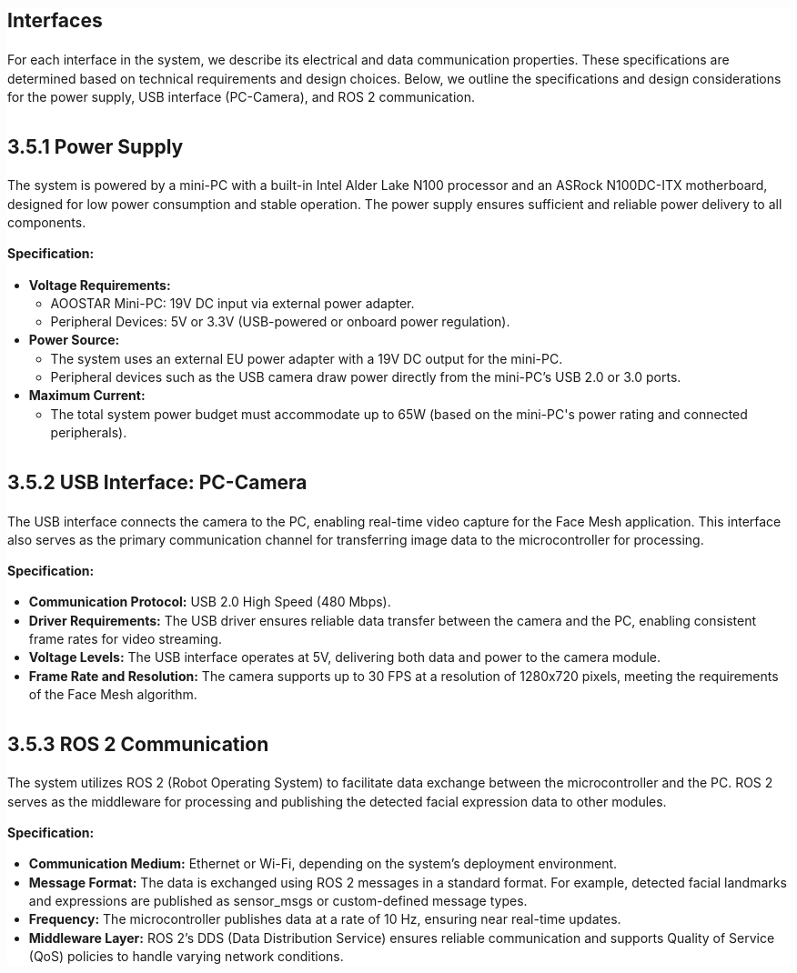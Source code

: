 ## Interfaces

For each interface in the system, we describe its electrical and data communication properties. These specifications are determined based on technical requirements and design choices. Below, we outline the specifications and design considerations for the power supply, USB interface (PC-Camera), and ROS 2 communication.

## 3.5.1 Power Supply

The system is powered by a mini-PC with a built-in Intel Alder Lake N100 processor and an ASRock N100DC-ITX motherboard, designed for low power consumption and stable operation. The power supply ensures sufficient and reliable power delivery to all components.

**Specification:**

* **Voltage Requirements:**
  + AOOSTAR Mini-PC: 19V DC input via external power adapter.
  + Peripheral Devices: 5V or 3.3V (USB-powered or onboard power regulation).
* **Power Source:**
  + The system uses an external EU power adapter with a 19V DC output for the mini-PC.
  + Peripheral devices such as the USB camera draw power directly from the mini-PC’s USB 2.0 or 3.0 ports.
* **Maximum Current:**
  + The total system power budget must accommodate up to 65W (based on the mini-PC's power rating and connected peripherals).

## 3.5.2 USB Interface: PC-Camera

The USB interface connects the camera to the PC, enabling real-time video capture for the Face Mesh application. This interface also serves as the primary communication channel for transferring image data to the microcontroller for processing.

**Specification:**

* **Communication Protocol:** USB 2.0 High Speed (480 Mbps).
* **Driver Requirements:** The USB driver ensures reliable data transfer between the camera and the PC, enabling consistent frame rates for video streaming.
* **Voltage Levels:** The USB interface operates at 5V, delivering both data and power to the camera module.
* **Frame Rate and Resolution:** The camera supports up to 30 FPS at a resolution of 1280x720 pixels, meeting the requirements of the Face Mesh algorithm.

## 3.5.3 ROS 2 Communication

The system utilizes ROS 2 (Robot Operating System) to facilitate data exchange between the microcontroller and the PC. ROS 2 serves as the middleware for processing and publishing the detected facial expression data to other modules.

**Specification:**

* **Communication Medium:** Ethernet or Wi-Fi, depending on the system’s deployment environment.
* **Message Format:** The data is exchanged using ROS 2 messages in a standard format. For example, detected facial landmarks and expressions are published as sensor\_msgs or custom-defined message types.
* **Frequency:** The microcontroller publishes data at a rate of 10 Hz, ensuring near real-time updates.
* **Middleware Layer:** ROS 2’s DDS (Data Distribution Service) ensures reliable communication and supports Quality of Service (QoS) policies to handle varying network conditions.

